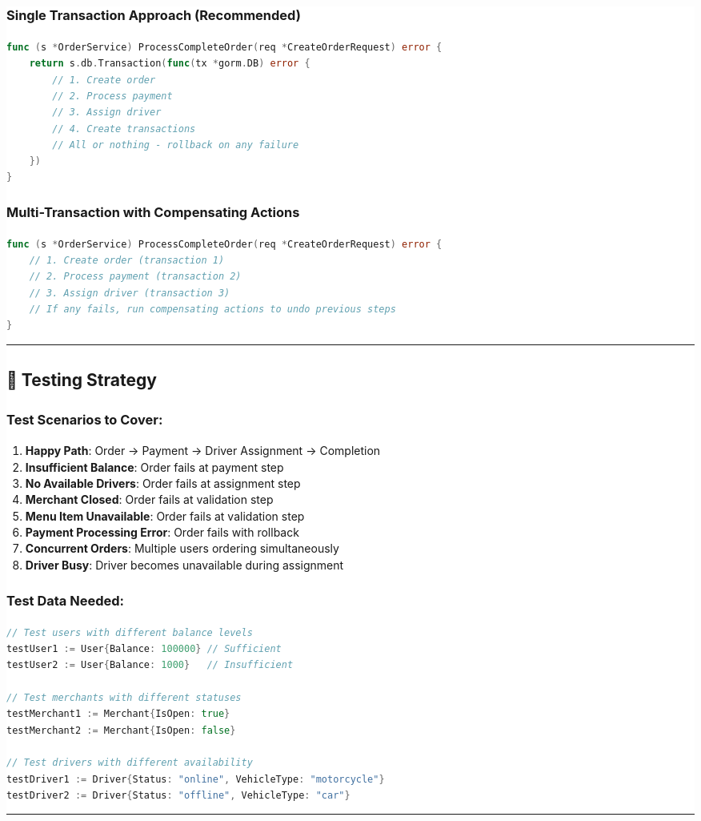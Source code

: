### **Single Transaction Approach (Recommended)**

```go
func (s *OrderService) ProcessCompleteOrder(req *CreateOrderRequest) error {
    return s.db.Transaction(func(tx *gorm.DB) error {
        // 1. Create order
        // 2. Process payment
        // 3. Assign driver
        // 4. Create transactions
        // All or nothing - rollback on any failure
    })
}
```

### **Multi-Transaction with Compensating Actions**

```go
func (s *OrderService) ProcessCompleteOrder(req *CreateOrderRequest) error {
    // 1. Create order (transaction 1)
    // 2. Process payment (transaction 2)
    // 3. Assign driver (transaction 3)
    // If any fails, run compensating actions to undo previous steps
}
```

---

## 🧪 Testing Strategy

### **Test Scenarios to Cover:**

1. **Happy Path**: Order → Payment → Driver Assignment → Completion
2. **Insufficient Balance**: Order fails at payment step
3. **No Available Drivers**: Order fails at assignment step
4. **Merchant Closed**: Order fails at validation step
5. **Menu Item Unavailable**: Order fails at validation step
6. **Payment Processing Error**: Order fails with rollback
7. **Concurrent Orders**: Multiple users ordering simultaneously
8. **Driver Busy**: Driver becomes unavailable during assignment

### **Test Data Needed:**

```go
// Test users with different balance levels
testUser1 := User{Balance: 100000} // Sufficient
testUser2 := User{Balance: 1000}   // Insufficient

// Test merchants with different statuses
testMerchant1 := Merchant{IsOpen: true}
testMerchant2 := Merchant{IsOpen: false}

// Test drivers with different availability
testDriver1 := Driver{Status: "online", VehicleType: "motorcycle"}
testDriver2 := Driver{Status: "offline", VehicleType: "car"}
```

---